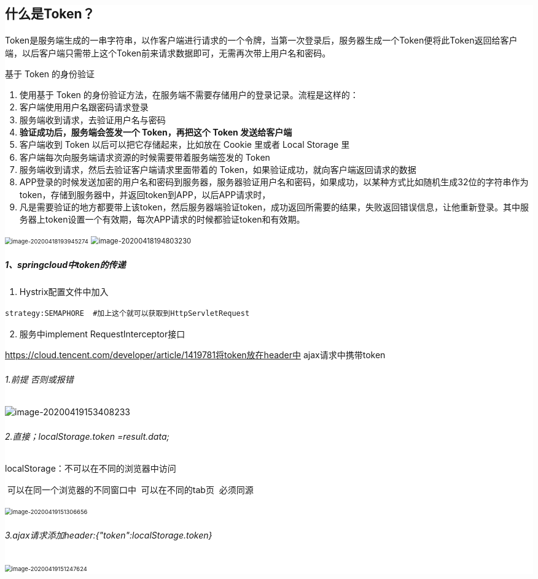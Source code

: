 ## **什么是Token？**

​    Token是服务端生成的一串字符串，以作客户端进行请求的一个令牌，当第一次登录后，服务器生成一个Token便将此Token返回给客户端，以后客户端只需带上这个Token前来请求数据即可，无需再次带上用户名和密码。

基于 Token 的身份验证

1. 使用基于 Token 的身份验证方法，在服务端不需要存储用户的登录记录。流程是这样的：
2. 客户端使用用户名跟密码请求登录
3. 服务端收到请求，去验证用户名与密码
4. **验证成功后，服务端会签发一个 Token，再把这个 Token 发送给客户端**
5. 客户端收到 Token 以后可以把它存储起来，比如放在 Cookie 里或者 Local Storage 里
6. 客户端每次向服务端请求资源的时候需要带着服务端签发的 Token
7. 服务端收到请求，然后去验证客户端请求里面带着的 Token，如果验证成功，就向客户端返回请求的数据
8. APP登录的时候发送加密的用户名和密码到服务器，服务器验证用户名和密码，如果成功，以某种方式比如随机生成32位的字符串作为token，存储到服务器中，并返回token到APP，以后APP请求时，
9. 凡是需要验证的地方都要带上该token，然后服务器端验证token，成功返回所需要的结果，失败返回错误信息，让他重新登录。其中服务器上token设置一个有效期，每次APP请求的时候都验证token和有效期。




<img src="C:\Users\Administrator\AppData\Roaming\Typora\typora-user-images\image-20200418193945274.png" alt="image-20200418193945274" style="zoom: 67%;" />

<img src="C:\Users\Administrator\AppData\Roaming\Typora\typora-user-images\image-20200418194803230.png" alt="image-20200418194803230" style="zoom:80%;" />

##### 1、springcloud中token的传递

1. Hystrix配置文件中加入

```properties
strategy:SEMAPHORE  #加上这个就可以获取到HttpServletRequest
```

2. 服务中implement RequestInterceptor接口

https://cloud.tencent.com/developer/article/1419781将token放在header中 ajax请求中携带token

###### 1.前提 否则或报错

![image-20200419153408233](C:\Users\Administrator\AppData\Roaming\Typora\typora-user-images\image-20200419153408233.png)

###### 2.直接；localStorage.token =result.data;

localStorage：不可以在不同的浏览器中访问

​             可以在同一个浏览器的不同窗口中
​             可以在不同的tab页
​             必须同源

<img src="C:\Users\Administrator\AppData\Roaming\Typora\typora-user-images\image-20200419151306656.png" alt="image-20200419151306656" style="zoom:67%;" />

###### 3.ajax请求添加header:{"token":localStorage.token}

<img src="C:\Users\Administrator\AppData\Roaming\Typora\typora-user-images\image-20200419151247624.png" alt="image-20200419151247624" style="zoom:67%;" />
